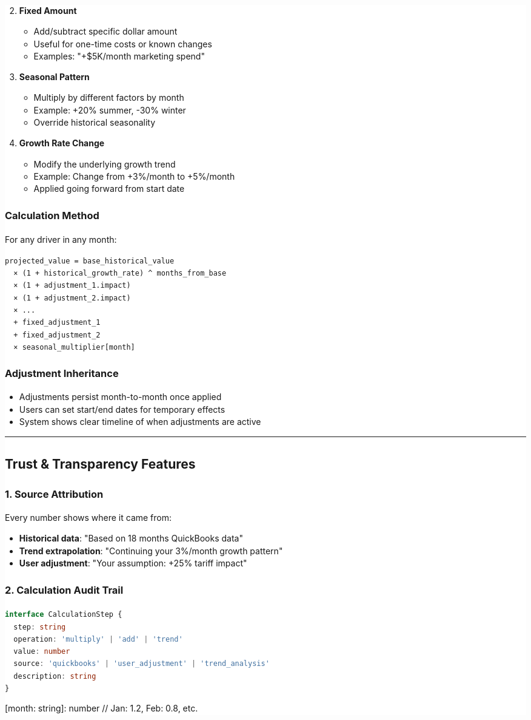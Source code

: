 2. **Fixed Amount**
   - Add/subtract specific dollar amount
   - Useful for one-time costs or known changes
   - Examples: "+$5K/month marketing spend"

3. **Seasonal Pattern**
   - Multiply by different factors by month
   - Example: +20% summer, -30% winter
   - Override historical seasonality

4. **Growth Rate Change**
   - Modify the underlying growth trend
   - Example: Change from +3%/month to +5%/month
   - Applied going forward from start date

### Calculation Method

For any driver in any month:

```
projected_value = base_historical_value 
  × (1 + historical_growth_rate) ^ months_from_base
  × (1 + adjustment_1.impact)
  × (1 + adjustment_2.impact)
  × ...
  + fixed_adjustment_1
  + fixed_adjustment_2
  × seasonal_multiplier[month]
```

### Adjustment Inheritance
- Adjustments persist month-to-month once applied
- Users can set start/end dates for temporary effects
- System shows clear timeline of when adjustments are active

---

## Trust & Transparency Features

### 1. Source Attribution
Every number shows where it came from:
- **Historical data**: "Based on 18 months QuickBooks data"
- **Trend extrapolation**: "Continuing your 3%/month growth pattern"
- **User adjustment**: "Your assumption: +25% tariff impact"

### 2. Calculation Audit Trail
```typescript
interface CalculationStep {
  step: string
  operation: 'multiply' | 'add' | 'trend'
  value: number
  source: 'quickbooks' | 'user_adjustment' | 'trend_analysis'
  description: string
}
```


  [month: string]: number  // Jan: 1.2, Feb: 0.8, etc.